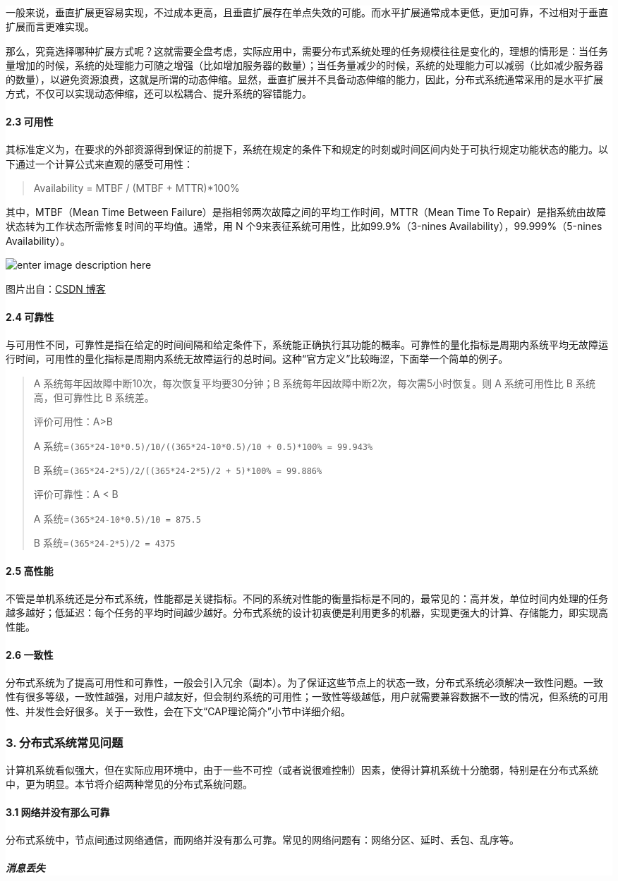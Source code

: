 <p>一般来说，垂直扩展更容易实现，不过成本更高，且垂直扩展存在单点失效的可能。而水平扩展通常成本更低，更加可靠，不过相对于垂直扩展而言更难实现。</p>

<p>那么，究竟选择哪种扩展方式呢？这就需要全盘考虑，实际应用中，需要分布式系统处理的任务规模往往是变化的，理想的情形是：当任务量增加的时候，系统的处理能力可随之增强（比如增加服务器的数量）；当任务量减少的时候，系统的处理能力可以减弱（比如减少服务器的数量），以避免资源浪费，这就是所谓的动态伸缩。显然，垂直扩展并不具备动态伸缩的能力，因此，分布式系统通常采用的是水平扩展方式，不仅可以实现动态伸缩，还可以松耦合、提升系统的容错能力。</p>

<h4 id="2-3-可用性">2.3 可用性</h4>

<p>其标准定义为，在要求的外部资源得到保证的前提下，系统在规定的条件下和规定的时刻或时间区间内处于可执行规定功能状态的能力。以下通过一个计算公式来直观的感受可用性：</p>

<blockquote>
<p>Availability = MTBF / (MTBF + MTTR)*100%</p>
</blockquote>

<p>其中，MTBF（Mean Time Between Failure）是指相邻两次故障之间的平均工作时间，MTTR（Mean Time To Repair）是指系统由故障状态转为工作状态所需修复时间的平均值。通常，用 N 个9来表征系统可用性，比如99.9%（3-nines Availability），99.999%（5-nines Availability）。</p>

<p><img src="assets/0ed5f4d0-90ea-11e8-a17a-affb06b38793" alt="enter image description here" /></p>

<p>图片出自：<a href="https://blog.csdn.net/zyhlwzy/article/details/78658002" target="_blank">CSDN 博客</a></p>

<h4 id="2-4-可靠性">2.4 可靠性</h4>

<p>与可用性不同，可靠性是指在给定的时间间隔和给定条件下，系统能正确执行其功能的概率。可靠性的量化指标是周期内系统平均无故障运行时间，可用性的量化指标是周期内系统无故障运行的总时间。这种“官方定义”比较晦涩，下面举一个简单的例子。</p>

<blockquote>
<p>A 系统每年因故障中断10次，每次恢复平均要30分钟；B 系统每年因故障中断2次，每次需5小时恢复。则 A 系统可用性比 B 系统高，但可靠性比 B 系统差。</p>

<p>评价可用性：A&gt;B</p>

<p>A 系统=<code>(365*24-10*0.5)/10/((365*24-10*0.5)/10 + 0.5)*100% = 99.943%</code></p>

<p>B 系统=<code>(365*24-2*5)/2/((365*24-2*5)/2 + 5)*100% = 99.886%</code></p>

<p>评价可靠性：A &lt; B</p>

<p>A 系统=<code>(365*24-10*0.5)/10 = 875.5</code></p>

<p>B 系统=<code>(365*24-2*5)/2 = 4375</code></p>
</blockquote>

<h4 id="2-5-高性能">2.5 高性能</h4>

<p>不管是单机系统还是分布式系统，性能都是关键指标。不同的系统对性能的衡量指标是不同的，最常见的：高并发，单位时间内处理的任务越多越好；低延迟：每个任务的平均时间越少越好。分布式系统的设计初衷便是利用更多的机器，实现更强大的计算、存储能力，即实现高性能。</p>

<h4 id="2-6-一致性">2.6 一致性</h4>

<p>分布式系统为了提高可用性和可靠性，一般会引入冗余（副本）。为了保证这些节点上的状态一致，分布式系统必须解决一致性问题。一致性有很多等级，一致性越强，对用户越友好，但会制约系统的可用性；一致性等级越低，用户就需要兼容数据不一致的情况，但系统的可用性、并发性会好很多。关于一致性，会在下文“CAP理论简介”小节中详细介绍。</p>

<h3 id="3-分布式系统常见问题">3. 分布式系统常见问题</h3>

<p>计算机系统看似强大，但在实际应用环境中，由于一些不可控（或者说很难控制）因素，使得计算机系统十分脆弱，特别是在分布式系统中，更为明显。本节将介绍两种常见的分布式系统问题。</p>

<h4 id="3-1-网络并没有那么可靠">3.1 网络并没有那么可靠</h4>

<p>分布式系统中，节点间通过网络通信，而网络并没有那么可靠。常见的网络问题有：网络分区、延时、丢包、乱序等。</p>

<h5 id="消息丢失"><strong>消息丢失</strong></h5>
